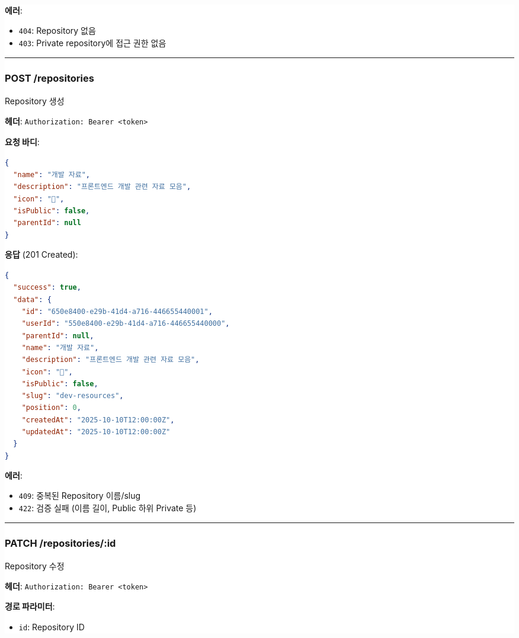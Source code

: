 **에러**:
- `404`: Repository 없음
- `403`: Private repository에 접근 권한 없음

---

### POST /repositories
Repository 생성

**헤더**: `Authorization: Bearer <token>`

**요청 바디**:
```json
{
  "name": "개발 자료",
  "description": "프론트엔드 개발 관련 자료 모음",
  "icon": "📁",
  "isPublic": false,
  "parentId": null
}
```

**응답** (201 Created):
```json
{
  "success": true,
  "data": {
    "id": "650e8400-e29b-41d4-a716-446655440001",
    "userId": "550e8400-e29b-41d4-a716-446655440000",
    "parentId": null,
    "name": "개발 자료",
    "description": "프론트엔드 개발 관련 자료 모음",
    "icon": "📁",
    "isPublic": false,
    "slug": "dev-resources",
    "position": 0,
    "createdAt": "2025-10-10T12:00:00Z",
    "updatedAt": "2025-10-10T12:00:00Z"
  }
}
```

**에러**:
- `409`: 중복된 Repository 이름/slug
- `422`: 검증 실패 (이름 길이, Public 하위 Private 등)

---

### PATCH /repositories/:id
Repository 수정

**헤더**: `Authorization: Bearer <token>`

**경로 파라미터**:
- `id`: Repository ID
